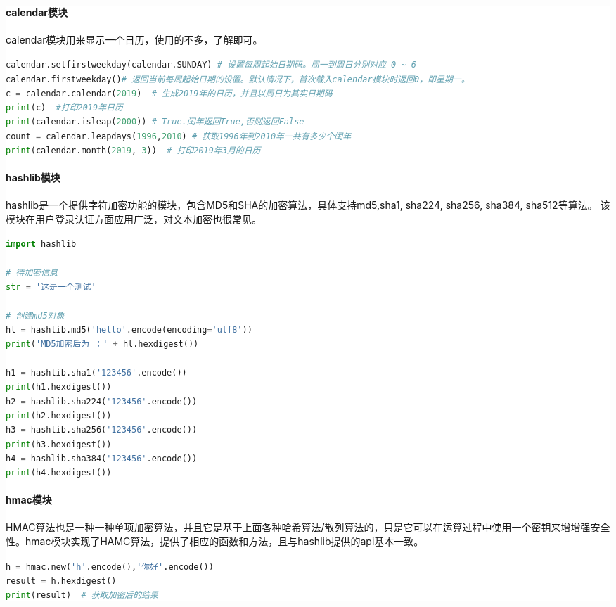 





#### calendar模块

calendar模块用来显示一个日历，使用的不多，了解即可。

```python
calendar.setfirstweekday(calendar.SUNDAY) # 设置每周起始日期码。周一到周日分别对应 0 ~ 6
calendar.firstweekday()# 返回当前每周起始日期的设置。默认情况下，首次载入calendar模块时返回0，即星期一。
c = calendar.calendar(2019)  # 生成2019年的日历，并且以周日为其实日期码
print(c)  #打印2019年日历
print(calendar.isleap(2000)) # True.闰年返回True,否则返回False
count = calendar.leapdays(1996,2010) # 获取1996年到2010年一共有多少个闰年
print(calendar.month(2019, 3))  # 打印2019年3月的日历
```





#### hashlib模块

hashlib是一个提供字符加密功能的模块，包含MD5和SHA的加密算法，具体支持md5,sha1, sha224, sha256, sha384, sha512等算法。 该模块在用户登录认证方面应用广泛，对文本加密也很常见。

```python
import hashlib

# 待加密信息
str = '这是一个测试'

# 创建md5对象
hl = hashlib.md5('hello'.encode(encoding='utf8'))
print('MD5加密后为 ：' + hl.hexdigest())

h1 = hashlib.sha1('123456'.encode())
print(h1.hexdigest())
h2 = hashlib.sha224('123456'.encode())
print(h2.hexdigest())
h3 = hashlib.sha256('123456'.encode())
print(h3.hexdigest())
h4 = hashlib.sha384('123456'.encode())
print(h4.hexdigest())
```





#### hmac模块

HMAC算法也是一种一种单项加密算法，并且它是基于上面各种哈希算法/散列算法的，只是它可以在运算过程中使用一个密钥来增增强安全性。hmac模块实现了HAMC算法，提供了相应的函数和方法，且与hashlib提供的api基本一致。

```python
h = hmac.new('h'.encode(),'你好'.encode())
result = h.hexdigest()
print(result)  # 获取加密后的结果
```
